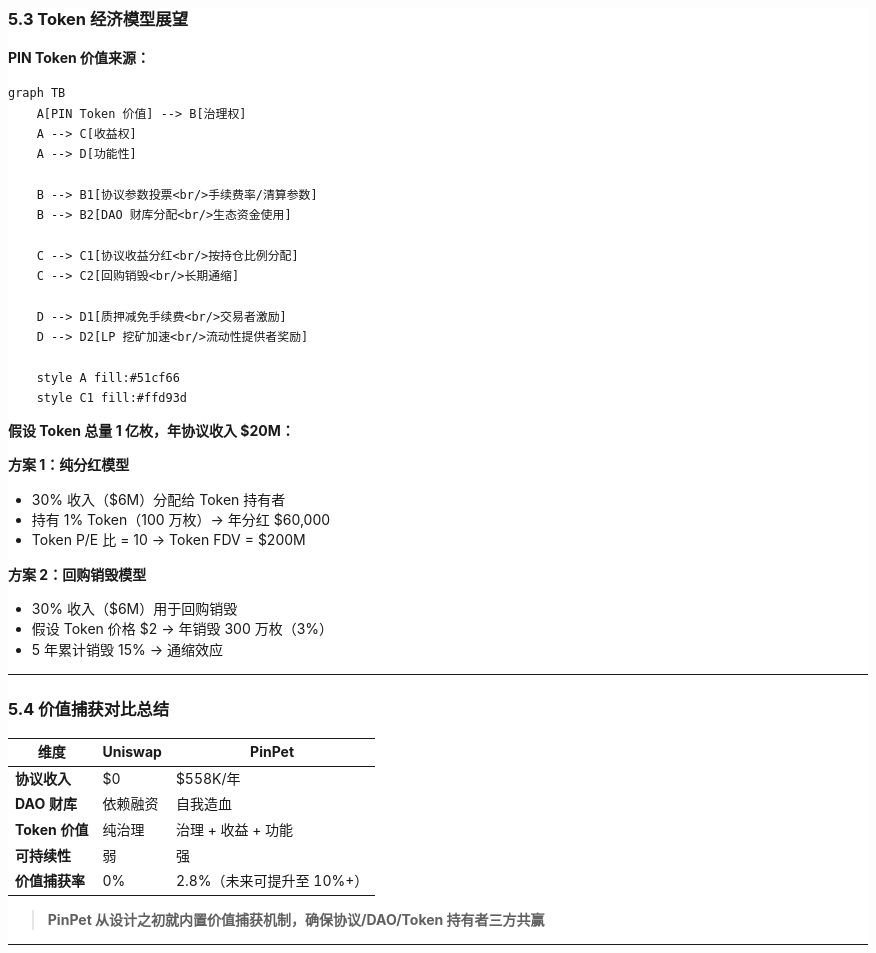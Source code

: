
### 5.3 Token 经济模型展望

**PIN Token 价值来源：**

```mermaid
graph TB
    A[PIN Token 价值] --> B[治理权]
    A --> C[收益权]
    A --> D[功能性]

    B --> B1[协议参数投票<br/>手续费率/清算参数]
    B --> B2[DAO 财库分配<br/>生态资金使用]

    C --> C1[协议收益分红<br/>按持仓比例分配]
    C --> C2[回购销毁<br/>长期通缩]

    D --> D1[质押减免手续费<br/>交易者激励]
    D --> D2[LP 挖矿加速<br/>流动性提供者奖励]

    style A fill:#51cf66
    style C1 fill:#ffd93d
```

**假设 Token 总量 1 亿枚，年协议收入 $20M：**

**方案 1：纯分红模型**
- 30% 收入（$6M）分配给 Token 持有者
- 持有 1% Token（100 万枚）→ 年分红 $60,000
- Token P/E 比 = 10 → Token FDV = $200M

**方案 2：回购销毁模型**
- 30% 收入（$6M）用于回购销毁
- 假设 Token 价格 $2 → 年销毁 300 万枚（3%）
- 5 年累计销毁 15% → 通缩效应

---

### 5.4 价值捕获对比总结

| 维度 | Uniswap | PinPet |
|-----|---------|--------|
| **协议收入** | $0 | $558K/年 |
| **DAO 财库** | 依赖融资 | 自我造血 |
| **Token 价值** | 纯治理 | 治理 + 收益 + 功能 |
| **可持续性** | 弱 | 强 |
| **价值捕获率** | 0% | 2.8%（未来可提升至 10%+） |

> **PinPet 从设计之初就内置价值捕获机制，确保协议/DAO/Token 持有者三方共赢**

---
